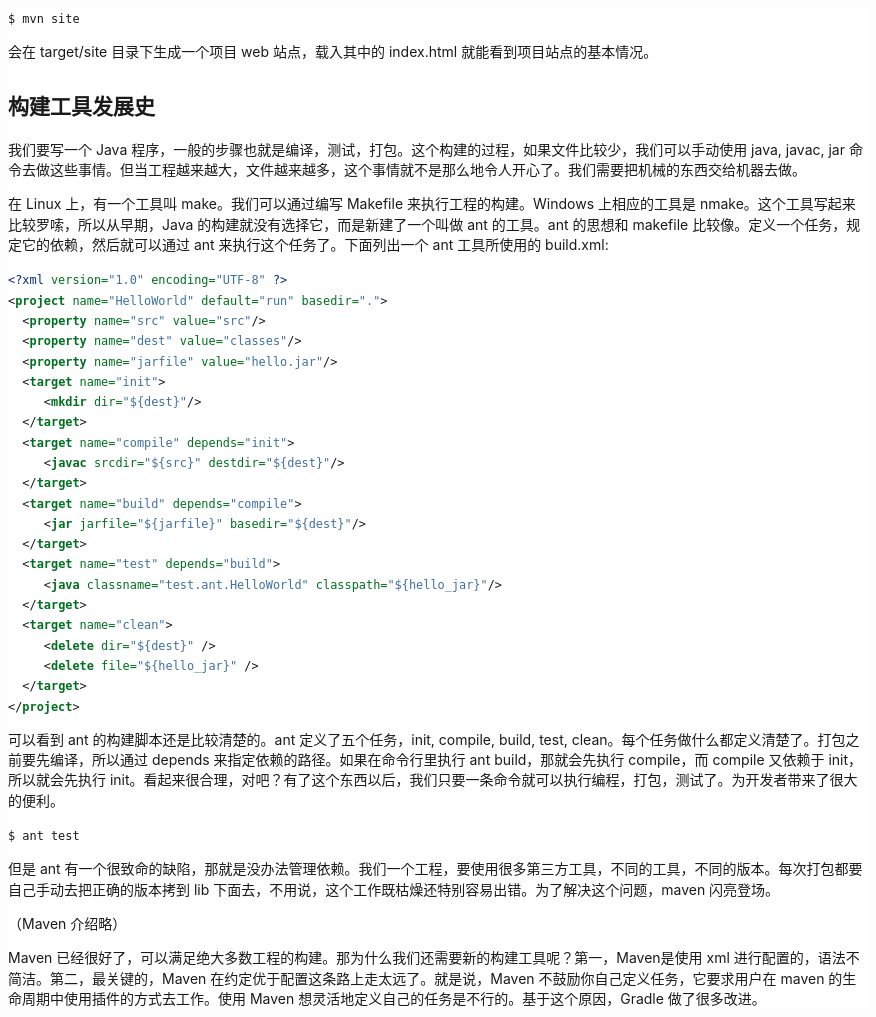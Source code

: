 ```bash
$ mvn site
```

会在 target/site 目录下生成一个项目 web 站点，载入其中的 index.html 就能看到项目站点的基本情况。


## 构建工具发展史

我们要写一个 Java 程序，一般的步骤也就是编译，测试，打包。这个构建的过程，如果文件比较少，我们可以手动使用 java, javac, jar 命令去做这些事情。但当工程越来越大，文件越来越多，这个事情就不是那么地令人开心了。我们需要把机械的东西交给机器去做。

在 Linux 上，有一个工具叫 make。我们可以通过编写 Makefile 来执行工程的构建。Windows 上相应的工具是 nmake。这个工具写起来比较罗嗦，所以从早期，Java 的构建就没有选择它，而是新建了一个叫做 ant 的工具。ant 的思想和 makefile 比较像。定义一个任务，规定它的依赖，然后就可以通过 ant 来执行这个任务了。下面列出一个 ant 工具所使用的 build.xml:

```xml
<?xml version="1.0" encoding="UTF-8" ?>
<project name="HelloWorld" default="run" basedir=".">
  <property name="src" value="src"/>
  <property name="dest" value="classes"/>
  <property name="jarfile" value="hello.jar"/>
  <target name="init">
     <mkdir dir="${dest}"/>
  </target>
  <target name="compile" depends="init">
     <javac srcdir="${src}" destdir="${dest}"/>
  </target>
  <target name="build" depends="compile">
     <jar jarfile="${jarfile}" basedir="${dest}"/>
  </target>
  <target name="test" depends="build">
     <java classname="test.ant.HelloWorld" classpath="${hello_jar}"/>
  </target>
  <target name="clean">
     <delete dir="${dest}" />
     <delete file="${hello_jar}" />
  </target>
</project>
```

可以看到 ant 的构建脚本还是比较清楚的。ant 定义了五个任务，init, compile, build, test, clean。每个任务做什么都定义清楚了。打包之前要先编译，所以通过 depends 来指定依赖的路径。如果在命令行里执行 ant build，那就会先执行 compile，而 compile 又依赖于 init，所以就会先执行 init。看起来很合理，对吧？有了这个东西以后，我们只要一条命令就可以执行编程，打包，测试了。为开发者带来了很大的便利。

```bash
$ ant test
```

但是 ant 有一个很致命的缺陷，那就是没办法管理依赖。我们一个工程，要使用很多第三方工具，不同的工具，不同的版本。每次打包都要自己手动去把正确的版本拷到 lib 下面去，不用说，这个工作既枯燥还特别容易出错。为了解决这个问题，maven 闪亮登场。

（Maven 介绍略）

Maven 已经很好了，可以满足绝大多数工程的构建。那为什么我们还需要新的构建工具呢？第一，Maven是使用 xml 进行配置的，语法不简洁。第二，最关键的，Maven 在约定优于配置这条路上走太远了。就是说，Maven 不鼓励你自己定义任务，它要求用户在 maven 的生命周期中使用插件的方式去工作。使用 Maven 想灵活地定义自己的任务是不行的。基于这个原因，Gradle 做了很多改进。
